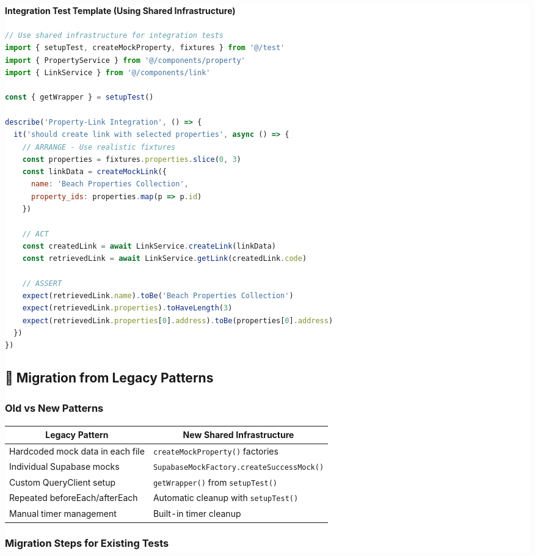 ```javascript
```

#### Integration Test Template (Using Shared Infrastructure)

```javascript
// Use shared infrastructure for integration tests
import { setupTest, createMockProperty, fixtures } from '@/test'
import { PropertyService } from '@/components/property'
import { LinkService } from '@/components/link'

const { getWrapper } = setupTest()

describe('Property-Link Integration', () => {
  it('should create link with selected properties', async () => {
    // ARRANGE - Use realistic fixtures
    const properties = fixtures.properties.slice(0, 3)
    const linkData = createMockLink({
      name: 'Beach Properties Collection',
      property_ids: properties.map(p => p.id)
    })
    
    // ACT
    const createdLink = await LinkService.createLink(linkData)
    const retrievedLink = await LinkService.getLink(createdLink.code)
    
    // ASSERT
    expect(retrievedLink.name).toBe('Beach Properties Collection')
    expect(retrievedLink.properties).toHaveLength(3)
    expect(retrievedLink.properties[0].address).toBe(properties[0].address)
  })
})
```

## 🔄 Migration from Legacy Patterns

### Old vs New Patterns

| **Legacy Pattern** | **New Shared Infrastructure** |
|-------------------|-------------------------------|
| Hardcoded mock data in each file | `createMockProperty()` factories |
| Individual Supabase mocks | `SupabaseMockFactory.createSuccessMock()` |
| Custom QueryClient setup | `getWrapper()` from `setupTest()` |
| Repeated beforeEach/afterEach | Automatic cleanup with `setupTest()` |
| Manual timer management | Built-in timer cleanup |

### Migration Steps for Existing Tests

